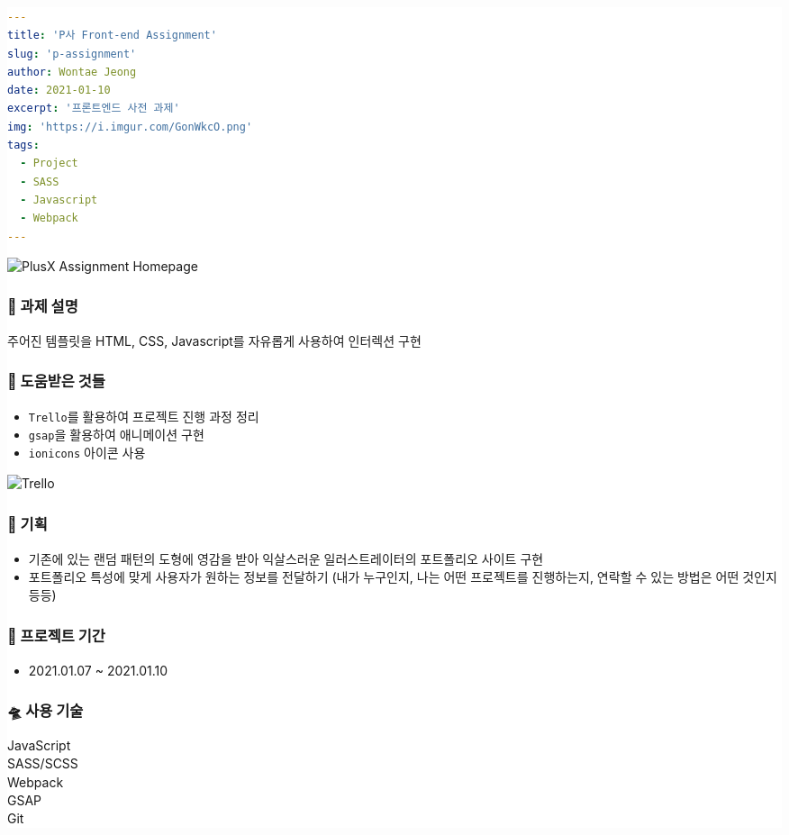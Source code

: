 ```yaml
---
title: 'P사 Front-end Assignment'
slug: 'p-assignment'
author: Wontae Jeong
date: 2021-01-10
excerpt: '프론트엔드 사전 과제'
img: 'https://i.imgur.com/GonWkcO.png'
tags:
  - Project
  - SASS
  - Javascript
  - Webpack
---
```


<img src="https://i.imgur.com/2MkBVMf.png" alt="PlusX Assignment Homepage">

### 🙌 과제 설명

주어진 템플릿을 HTML, CSS, Javascript를 자유롭게 사용하여 인터렉션 구현

### 🙌 도움받은 것들

- `Trello`를 활용하여 프로젝트 진행 과정 정리
- `gsap`을 활용하여 애니메이션 구현
- `ionicons` 아이콘 사용

<img src="https://i.imgur.com/pmJvE76.jpg" alt="Trello">

### 🙌 기획

- 기존에 있는 랜덤 패턴의 도형에 영감을 받아 익살스러운 일러스트레이터의 포트폴리오 사이트 구현
- 포트폴리오 특성에 맞게 사용자가 원하는 정보를 전달하기 (내가 누구인지, 나는 어떤 프로젝트를 진행하는지, 연락할 수 있는 방법은 어떤 것인지 등등)

### 🎉 프로젝트 기간

- 2021.01.07 ~ 2021.01.10

### 🛸 사용 기술

<p class="box">
JavaScript
<br/>
SASS/SCSS
<br/>
Webpack
<br/>
GSAP
<br/>
Git
<br/>
</p>
